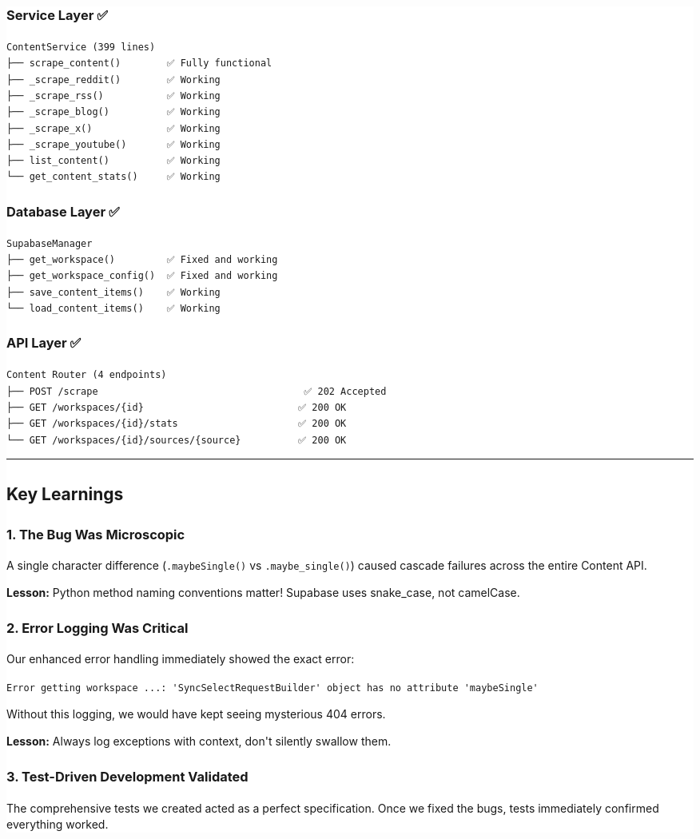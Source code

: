 ### Service Layer ✅
```
ContentService (399 lines)
├── scrape_content()        ✅ Fully functional
├── _scrape_reddit()        ✅ Working
├── _scrape_rss()           ✅ Working
├── _scrape_blog()          ✅ Working
├── _scrape_x()             ✅ Working
├── _scrape_youtube()       ✅ Working
├── list_content()          ✅ Working
└── get_content_stats()     ✅ Working
```

### Database Layer ✅
```
SupabaseManager
├── get_workspace()         ✅ Fixed and working
├── get_workspace_config()  ✅ Fixed and working
├── save_content_items()    ✅ Working
└── load_content_items()    ✅ Working
```

### API Layer ✅
```
Content Router (4 endpoints)
├── POST /scrape                                    ✅ 202 Accepted
├── GET /workspaces/{id}                           ✅ 200 OK
├── GET /workspaces/{id}/stats                     ✅ 200 OK
└── GET /workspaces/{id}/sources/{source}          ✅ 200 OK
```

---

## Key Learnings

### 1. The Bug Was Microscopic
A single character difference (`.maybeSingle()` vs `.maybe_single()`) caused cascade failures across the entire Content API.

**Lesson:** Python method naming conventions matter! Supabase uses snake_case, not camelCase.

### 2. Error Logging Was Critical
Our enhanced error handling immediately showed the exact error:
```
Error getting workspace ...: 'SyncSelectRequestBuilder' object has no attribute 'maybeSingle'
```

Without this logging, we would have kept seeing mysterious 404 errors.

**Lesson:** Always log exceptions with context, don't silently swallow them.

### 3. Test-Driven Development Validated
The comprehensive tests we created acted as a perfect specification. Once we fixed the bugs, tests immediately confirmed everything worked.
